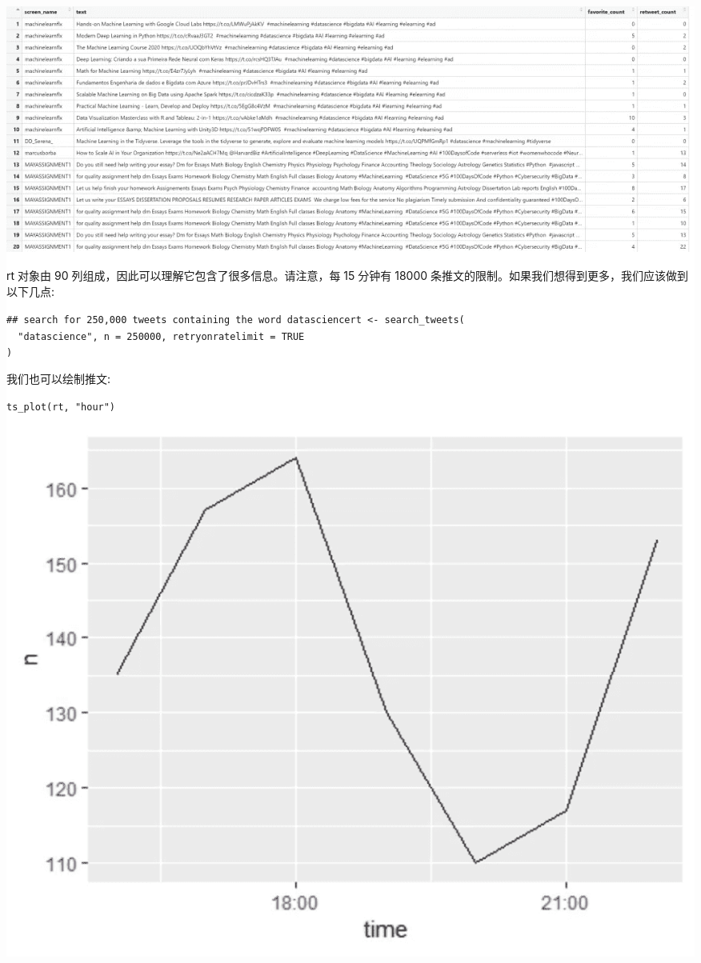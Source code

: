 ![](img/dbae1d275dd881fced320a8ec119abd7.png)

rt 对象由 90 列组成，因此可以理解它包含了很多信息。请注意，每 15 分钟有 18000 条推文的限制。如果我们想得到更多，我们应该做到以下几点:

```
## search for 250,000 tweets containing the word datasciencert <- search_tweets(
  "datascience", n = 250000, retryonratelimit = TRUE
)
```

我们也可以绘制推文:

```
ts_plot(rt, "hour")
```

![](img/27ca15d46a1cdc491c79839963ee469f.png)
